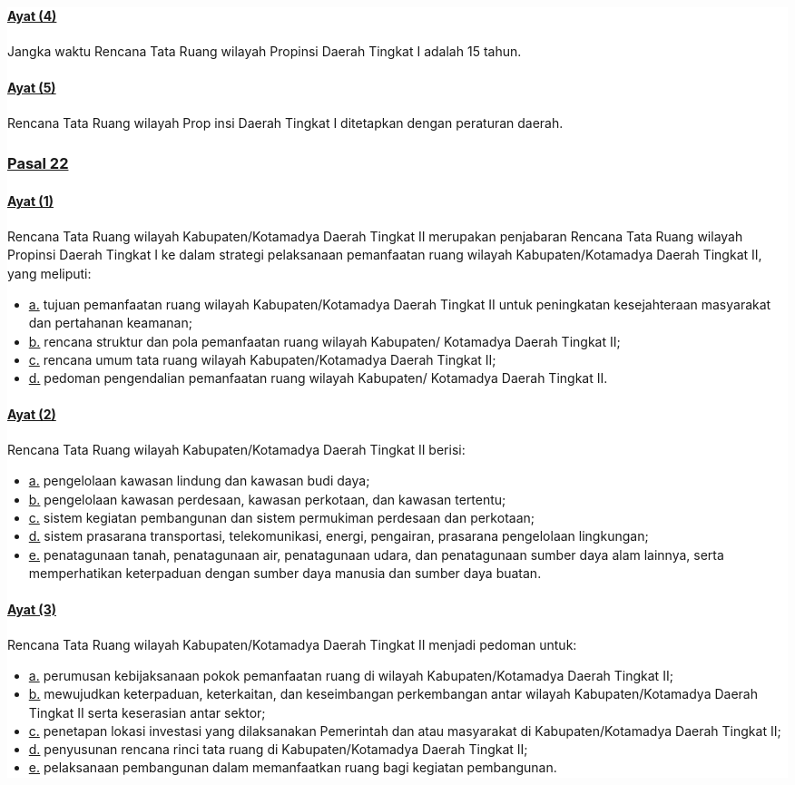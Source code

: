 #### [Ayat (4)](http://example.org/legal/peraturan/uu/1992/24/pasal/0021/versi/19921013/ayat/0004)
Jangka waktu Rencana Tata Ruang wilayah Propinsi Daerah Tingkat I adalah 15 tahun.

#### [Ayat (5)](http://example.org/legal/peraturan/uu/1992/24/pasal/0021/versi/19921013/ayat/0005)
Rencana Tata Ruang wilayah Prop insi Daerah Tingkat I ditetapkan dengan peraturan daerah.


### [Pasal 22](http://example.org/legal/peraturan/uu/1992/24/pasal/0022)

#### [Ayat (1)](http://example.org/legal/peraturan/uu/1992/24/pasal/0022/versi/19921013/ayat/0001)
Rencana Tata Ruang wilayah Kabupaten/Kotamadya Daerah Tingkat II merupakan penjabaran Rencana Tata Ruang wilayah Propinsi Daerah Tingkat I ke dalam strategi pelaksanaan pemanfaatan ruang wilayah Kabupaten/Kotamadya Daerah Tingkat II, yang meliputi:
* [a.](http://example.org/legal/peraturan/uu/1992/24/pasal/0022/versi/19921013/ayat/0001/huruf/a) tujuan pemanfaatan ruang wilayah Kabupaten/Kotamadya Daerah Tingkat II untuk peningkatan kesejahteraan masyarakat dan pertahanan keamanan;
* [b.](http://example.org/legal/peraturan/uu/1992/24/pasal/0022/versi/19921013/ayat/0001/huruf/b) rencana struktur dan pola pemanfaatan ruang wilayah Kabupaten/ Kotamadya Daerah Tingkat II;
* [c.](http://example.org/legal/peraturan/uu/1992/24/pasal/0022/versi/19921013/ayat/0001/huruf/c) rencana umum tata ruang wilayah Kabupaten/Kotamadya Daerah Tingkat II;
* [d.](http://example.org/legal/peraturan/uu/1992/24/pasal/0022/versi/19921013/ayat/0001/huruf/d) pedoman pengendalian pemanfaatan ruang wilayah Kabupaten/ Kotamadya Daerah Tingkat II.

#### [Ayat (2)](http://example.org/legal/peraturan/uu/1992/24/pasal/0022/versi/19921013/ayat/0002)
Rencana Tata Ruang wilayah Kabupaten/Kotamadya Daerah Tingkat II berisi:
* [a.](http://example.org/legal/peraturan/uu/1992/24/pasal/0022/versi/19921013/ayat/0002/huruf/a) pengelolaan kawasan lindung dan kawasan budi daya;
* [b.](http://example.org/legal/peraturan/uu/1992/24/pasal/0022/versi/19921013/ayat/0002/huruf/b) pengelolaan kawasan perdesaan, kawasan perkotaan, dan kawasan tertentu;
* [c.](http://example.org/legal/peraturan/uu/1992/24/pasal/0022/versi/19921013/ayat/0002/huruf/c) sistem kegiatan pembangunan dan sistem permukiman perdesaan dan perkotaan;
* [d.](http://example.org/legal/peraturan/uu/1992/24/pasal/0022/versi/19921013/ayat/0002/huruf/d) sistem prasarana transportasi, telekomunikasi, energi, pengairan, prasarana pengelolaan lingkungan;
* [e.](http://example.org/legal/peraturan/uu/1992/24/pasal/0022/versi/19921013/ayat/0002/huruf/e) penatagunaan tanah, penatagunaan air, penatagunaan udara, dan penatagunaan sumber daya alam lainnya, serta memperhatikan keterpaduan dengan sumber daya manusia dan sumber daya buatan.

#### [Ayat (3)](http://example.org/legal/peraturan/uu/1992/24/pasal/0022/versi/19921013/ayat/0003)
Rencana Tata Ruang wilayah Kabupaten/Kotamadya Daerah Tingkat II menjadi pedoman untuk:
* [a.](http://example.org/legal/peraturan/uu/1992/24/pasal/0022/versi/19921013/ayat/0003/huruf/a) perumusan kebijaksanaan pokok pemanfaatan ruang di wilayah Kabupaten/Kotamadya Daerah Tingkat II;
* [b.](http://example.org/legal/peraturan/uu/1992/24/pasal/0022/versi/19921013/ayat/0003/huruf/b) mewujudkan keterpaduan, keterkaitan, dan keseimbangan perkembangan antar wilayah Kabupaten/Kotamadya Daerah Tingkat II serta keserasian antar sektor;
* [c.](http://example.org/legal/peraturan/uu/1992/24/pasal/0022/versi/19921013/ayat/0003/huruf/c) penetapan lokasi investasi yang dilaksanakan Pemerintah dan atau masyarakat di Kabupaten/Kotamadya Daerah Tingkat II;
* [d.](http://example.org/legal/peraturan/uu/1992/24/pasal/0022/versi/19921013/ayat/0003/huruf/d) penyusunan rencana rinci tata ruang di Kabupaten/Kotamadya Daerah Tingkat II;
* [e.](http://example.org/legal/peraturan/uu/1992/24/pasal/0022/versi/19921013/ayat/0003/huruf/e) pelaksanaan pembangunan dalam memanfaatkan ruang bagi kegiatan pembangunan.
